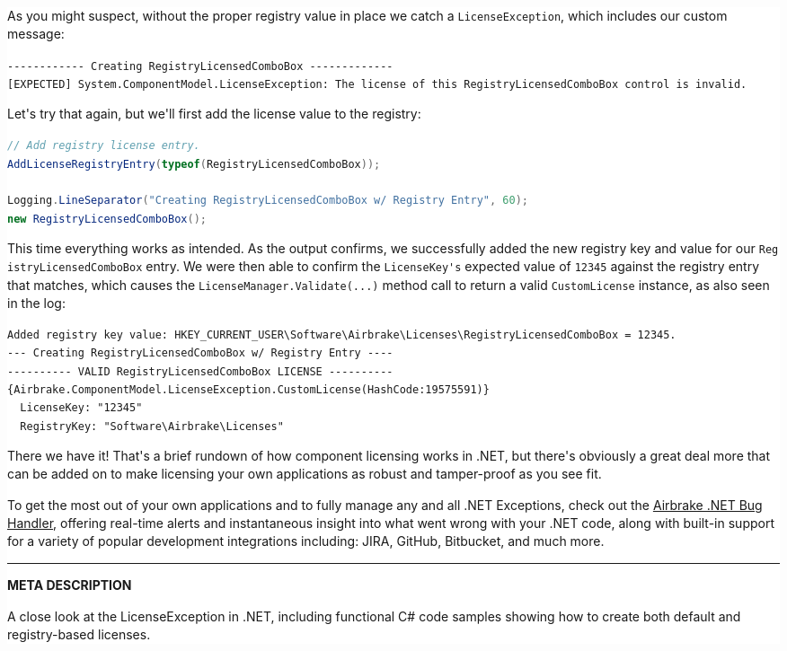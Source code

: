 As you might suspect, without the proper registry value in place we catch a `LicenseException`, which includes our custom message:

```
------------ Creating RegistryLicensedComboBox -------------
[EXPECTED] System.ComponentModel.LicenseException: The license of this RegistryLicensedComboBox control is invalid.
```

Let's try that again, but we'll first add the license value to the registry:

```cs
// Add registry license entry.
AddLicenseRegistryEntry(typeof(RegistryLicensedComboBox));

Logging.LineSeparator("Creating RegistryLicensedComboBox w/ Registry Entry", 60);
new RegistryLicensedComboBox();
```

This time everything works as intended.  As the output confirms, we successfully added the new registry key and value for our `RegistryLicensedComboBox` entry.  We were then able to confirm the `LicenseKey's` expected value of `12345` against the registry entry that matches, which causes the `LicenseManager.Validate(...)` method call to return a valid `CustomLicense` instance, as also seen in the log:

```
Added registry key value: HKEY_CURRENT_USER\Software\Airbrake\Licenses\RegistryLicensedComboBox = 12345.
--- Creating RegistryLicensedComboBox w/ Registry Entry ----
---------- VALID RegistryLicensedComboBox LICENSE ----------
{Airbrake.ComponentModel.LicenseException.CustomLicense(HashCode:19575591)}
  LicenseKey: "12345"
  RegistryKey: "Software\Airbrake\Licenses"
```

There we have it!  That's a brief rundown of how component licensing works in .NET, but there's obviously a great deal more that can be added on to make licensing your own applications as robust and tamper-proof as you see fit.

To get the most out of your own applications and to fully manage any and all .NET Exceptions, check out the <a class="js-cta-utm" href="https://airbrake.io/languages/net_bug_tracker?utm_source=blog&amp;utm_medium=end-post&amp;utm_campaign=airbrake-net">Airbrake .NET Bug Handler</a>, offering real-time alerts and instantaneous insight into what went wrong with your .NET code, along with built-in support for a variety of popular development integrations including: JIRA, GitHub, Bitbucket, and much more.

---

__META DESCRIPTION__

A close look at the LicenseException in .NET, including functional C# code samples showing how to create both default and registry-based licenses.